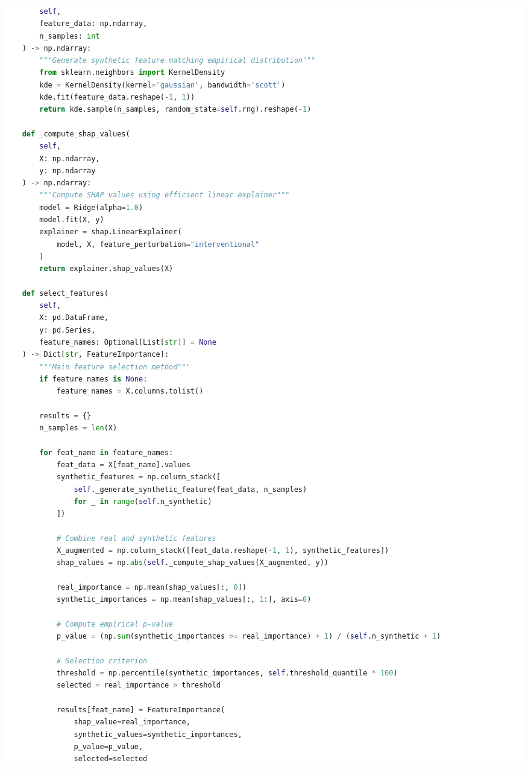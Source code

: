 ```python
        self,
        feature_data: np.ndarray,
        n_samples: int
    ) -> np.ndarray:
        """Generate synthetic feature matching empirical distribution"""
        from sklearn.neighbors import KernelDensity
        kde = KernelDensity(kernel='gaussian', bandwidth='scott')
        kde.fit(feature_data.reshape(-1, 1))
        return kde.sample(n_samples, random_state=self.rng).reshape(-1)
    
    def _compute_shap_values(
        self,
        X: np.ndarray,
        y: np.ndarray
    ) -> np.ndarray:
        """Compute SHAP values using efficient linear explainer"""
        model = Ridge(alpha=1.0)
        model.fit(X, y)
        explainer = shap.LinearExplainer(
            model, X, feature_perturbation="interventional"
        )
        return explainer.shap_values(X)
    
    def select_features(
        self,
        X: pd.DataFrame,
        y: pd.Series,
        feature_names: Optional[List[str]] = None
    ) -> Dict[str, FeatureImportance]:
        """Main feature selection method"""
        if feature_names is None:
            feature_names = X.columns.tolist()
            
        results = {}
        n_samples = len(X)
        
        for feat_name in feature_names:
            feat_data = X[feat_name].values
            synthetic_features = np.column_stack([
                self._generate_synthetic_feature(feat_data, n_samples)
                for _ in range(self.n_synthetic)
            ])
            
            # Combine real and synthetic features
            X_augmented = np.column_stack([feat_data.reshape(-1, 1), synthetic_features])
            shap_values = np.abs(self._compute_shap_values(X_augmented, y))
            
            real_importance = np.mean(shap_values[:, 0])
            synthetic_importances = np.mean(shap_values[:, 1:], axis=0)
            
            # Compute empirical p-value
            p_value = (np.sum(synthetic_importances >= real_importance) + 1) / (self.n_synthetic + 1)
            
            # Selection criterion
            threshold = np.percentile(synthetic_importances, self.threshold_quantile * 100)
            selected = real_importance > threshold
            
            results[feat_name] = FeatureImportance(
                shap_value=real_importance,
                synthetic_values=synthetic_importances,
                p_value=p_value,
                selected=selected
```